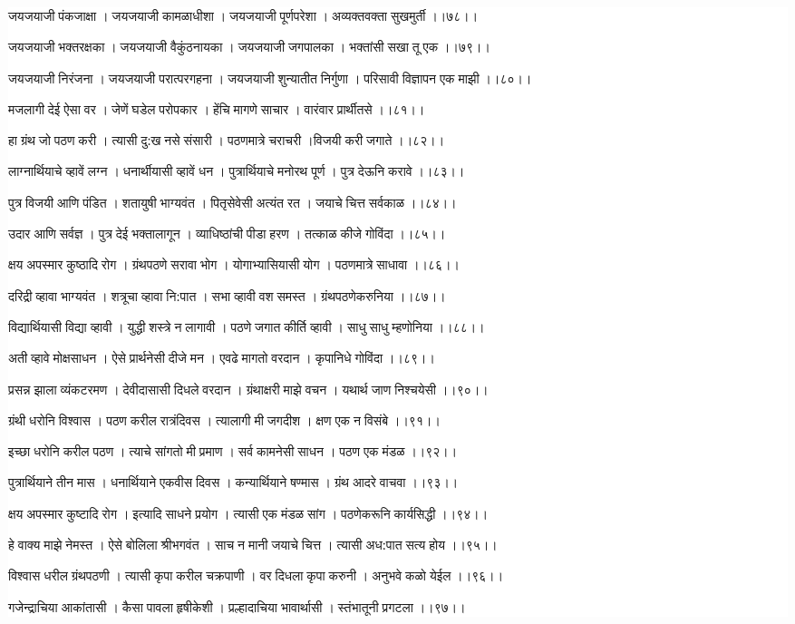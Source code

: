 जयजयाजी पंकजाक्षा । जयजयाजी कामळाधीशा ।
जयजयाजी पूर्णपरेशा  । अव्यक्तवक्ता सुखमुर्ती ।।७८।।
 
जयजयाजी भक्तरक्षका । जयजयाजी वैकुंठनायका ।
जयजयाजी जगपालका । भक्तांसी सखा तू एक ।।७९।।
 
जयजयाजी निरंजना । जयजयाजी परात्परगहना ।
जयजयाजी शुन्यातीत निर्गुणा । परिसावी विज्ञापन एक माझी ।।८०।।
 
मजलागी देई ऐसा वर । जेणें घडेल परोपकार ।
हेंचि मागणे साचार । वारंवार प्रार्थीतसे ।।८१।।
 
हा ग्रंथ जो पठण करी । त्यासी दु:ख नसे संसारी ।
पठणमात्रे चराचरी ।विजयी करी जगाते ।।८२।।
 
लाग्नार्थियाचे व्हावें लग्न । धनार्थीयासी व्हावें धन ।
पुत्रार्थियाचे मनोरथ पूर्ण । पुत्र देऊनि करावे ।।८३।।
 
पुत्र विजयी आणि पंडित । शतायुषी भाग्यवंत ।
पितृसेवेसी अत्यंत रत । जयाचे चित्त सर्वकाळ ।।८४।।
 
उदार आणि सर्वज्ञ । पुत्र देई भक्तालागून ।
व्याधिष्ठांची पीडा हरण । तत्काळ कीजे गोविंदा ।।८५।।
 
क्षय अपस्मार कुष्ठादि रोग । ग्रंथपठणे सरावा भोग ।
योगाभ्यासियासी योग । पठणमात्रे साधावा ।।८६।।
 
दरिद्री व्हावा भाग्यवंत । शत्रूचा व्हावा नि:पात ।
सभा व्हावी वश समस्त । ग्रंथपठणेकरुनिया ।।८७।।
 
विद्यार्थियासी विद्या व्हावी । युद्धी शस्त्रे न लागावी ।
पठणे जगात कीर्ति व्हावी । साधु साधु म्हणोनिया ।।८८।।
 
अती व्हावे मोक्षसाधन । ऐसे प्रार्थनेसी दीजे मन ।
एवढे मागतो वरदान । कृपानिधे गोविंदा ।।८९।।
 
प्रसन्न झाला व्यंकटरमण । देवीदासासी दिधले वरदान ।
ग्रंथाक्षरी माझे वचन । यथार्थ जाण निश्चयेसी ।।९०।।
 
ग्रंथी धरोनि विश्वास । पठण करील रात्रंदिवस ।
त्यालागी मी जगदीश । क्षण एक न विसंबे ।।९१।।
 
इच्छा धरोनि करील पठण । त्याचे सांगतो मी प्रमाण ।
सर्व कामनेसी साधन । पठण एक मंडळ ।।९२।।
 
पुत्रार्थियाने तीन मास । धनार्थियाने एकवीस दिवस ।
कन्यार्थियाने षण्मास । ग्रंथ आदरे वाचवा ।।९३।।
 
क्षय अपस्मार कुष्टादि रोग । इत्यादि साधने प्रयोग ।
त्यासी एक मंडळ सांग । पठणेकरूनि कार्यसिद्धी ।।९४।।
 
हे वाक्य माझे नेमस्त । ऐसे बोलिला श्रीभगवंत ।
साच न मानी जयाचे चित्त । त्यासी अध:पात सत्य होय ।।९५।।
 
विश्वास धरील ग्रंथपठणी । त्यासी कृपा करील चक्रपाणी ।
वर दिधला कृपा करुनी । अनुभवे कळो येईल ।।९६।।
 
गजेन्द्राचिया आकांतासी । कैसा पावला हृषीकेशी ।
प्रल्हादाचिया भावार्थासी । स्तंभातूनी प्रगटला ।।९७।।
 